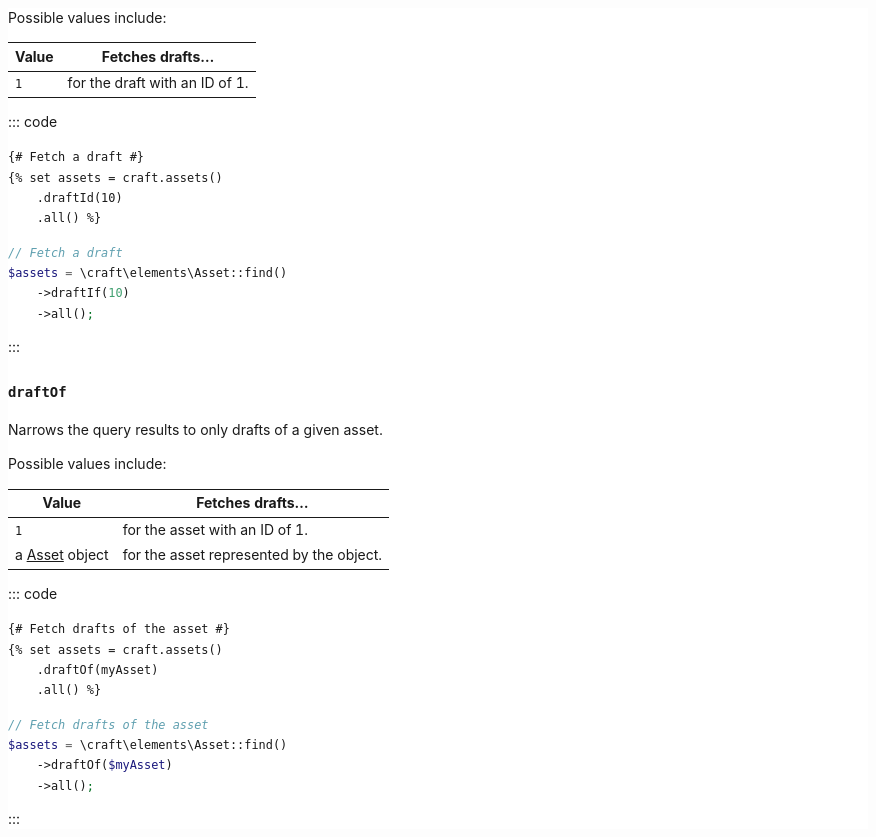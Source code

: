 

Possible values include:

| Value | Fetches drafts…                |
| ----- | ------------------------------ |
| `1`   | for the draft with an ID of 1. |



::: code
```twig
{# Fetch a draft #}
{% set assets = craft.assets()
    .draftId(10)
    .all() %}
```

```php
// Fetch a draft
$assets = \craft\elements\Asset::find()
    ->draftIf(10)
    ->all();
```
:::


### `draftOf`

Narrows the query results to only drafts of a given asset.



Possible values include:

| Value                                        | Fetches drafts…                          |
| -------------------------------------------- | ---------------------------------------- |
| `1`                                          | for the asset with an ID of 1.           |
| a [Asset](api:craft\elements\Asset) object | for the asset represented by the object. |



::: code
```twig
{# Fetch drafts of the asset #}
{% set assets = craft.assets()
    .draftOf(myAsset)
    .all() %}
```

```php
// Fetch drafts of the asset
$assets = \craft\elements\Asset::find()
    ->draftOf($myAsset)
    ->all();
```
:::

